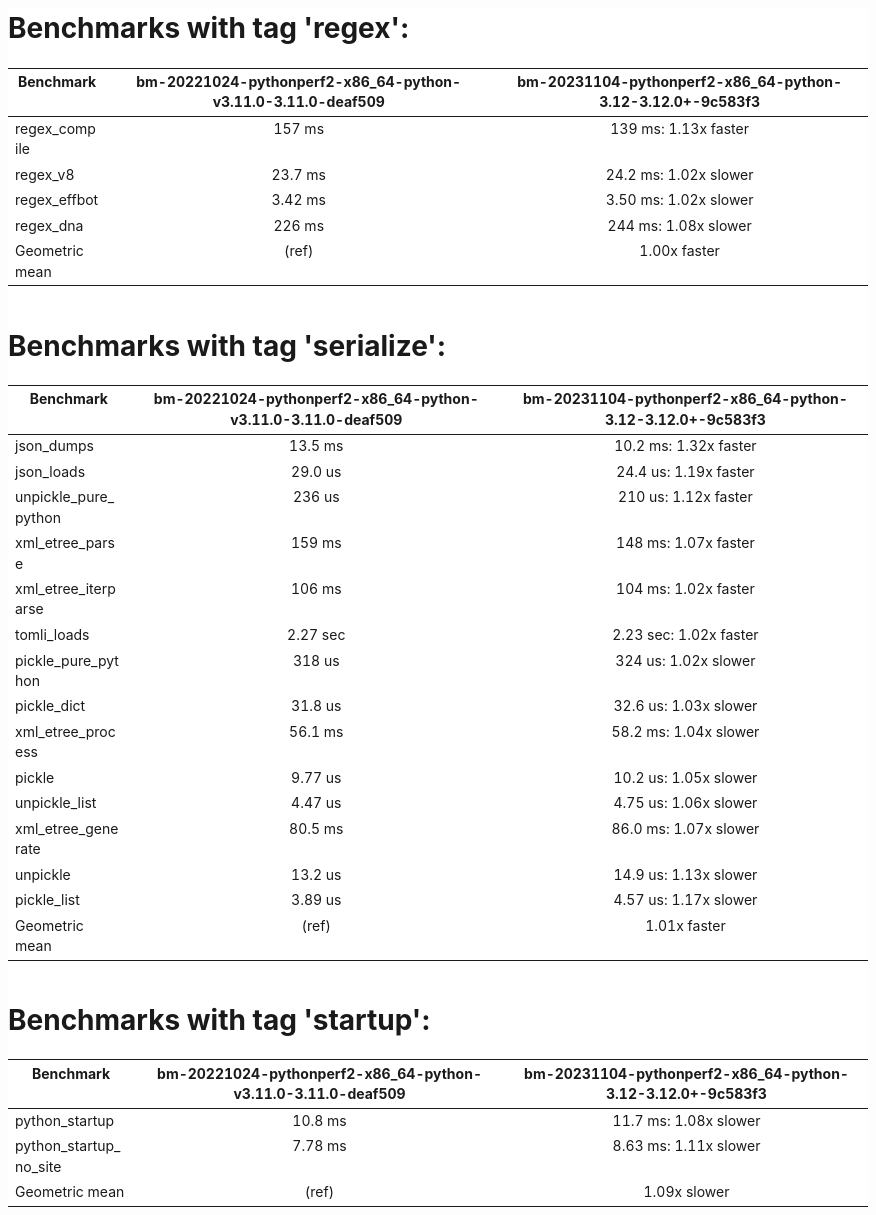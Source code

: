 Benchmarks with tag 'regex':
============================

| Benchmark      | bm-20221024-pythonperf2-x86_64-python-v3.11.0-3.11.0-deaf509 | bm-20231104-pythonperf2-x86_64-python-3.12-3.12.0+-9c583f3 |
|----------------|:------------------------------------------------------------:|:----------------------------------------------------------:|
| regex_compile  | 157 ms                                                       | 139 ms: 1.13x faster                                       |
| regex_v8       | 23.7 ms                                                      | 24.2 ms: 1.02x slower                                      |
| regex_effbot   | 3.42 ms                                                      | 3.50 ms: 1.02x slower                                      |
| regex_dna      | 226 ms                                                       | 244 ms: 1.08x slower                                       |
| Geometric mean | (ref)                                                        | 1.00x faster                                               |

Benchmarks with tag 'serialize':
================================

| Benchmark            | bm-20221024-pythonperf2-x86_64-python-v3.11.0-3.11.0-deaf509 | bm-20231104-pythonperf2-x86_64-python-3.12-3.12.0+-9c583f3 |
|----------------------|:------------------------------------------------------------:|:----------------------------------------------------------:|
| json_dumps           | 13.5 ms                                                      | 10.2 ms: 1.32x faster                                      |
| json_loads           | 29.0 us                                                      | 24.4 us: 1.19x faster                                      |
| unpickle_pure_python | 236 us                                                       | 210 us: 1.12x faster                                       |
| xml_etree_parse      | 159 ms                                                       | 148 ms: 1.07x faster                                       |
| xml_etree_iterparse  | 106 ms                                                       | 104 ms: 1.02x faster                                       |
| tomli_loads          | 2.27 sec                                                     | 2.23 sec: 1.02x faster                                     |
| pickle_pure_python   | 318 us                                                       | 324 us: 1.02x slower                                       |
| pickle_dict          | 31.8 us                                                      | 32.6 us: 1.03x slower                                      |
| xml_etree_process    | 56.1 ms                                                      | 58.2 ms: 1.04x slower                                      |
| pickle               | 9.77 us                                                      | 10.2 us: 1.05x slower                                      |
| unpickle_list        | 4.47 us                                                      | 4.75 us: 1.06x slower                                      |
| xml_etree_generate   | 80.5 ms                                                      | 86.0 ms: 1.07x slower                                      |
| unpickle             | 13.2 us                                                      | 14.9 us: 1.13x slower                                      |
| pickle_list          | 3.89 us                                                      | 4.57 us: 1.17x slower                                      |
| Geometric mean       | (ref)                                                        | 1.01x faster                                               |

Benchmarks with tag 'startup':
==============================

| Benchmark              | bm-20221024-pythonperf2-x86_64-python-v3.11.0-3.11.0-deaf509 | bm-20231104-pythonperf2-x86_64-python-3.12-3.12.0+-9c583f3 |
|------------------------|:------------------------------------------------------------:|:----------------------------------------------------------:|
| python_startup         | 10.8 ms                                                      | 11.7 ms: 1.08x slower                                      |
| python_startup_no_site | 7.78 ms                                                      | 8.63 ms: 1.11x slower                                      |
| Geometric mean         | (ref)                                                        | 1.09x slower                                               |

